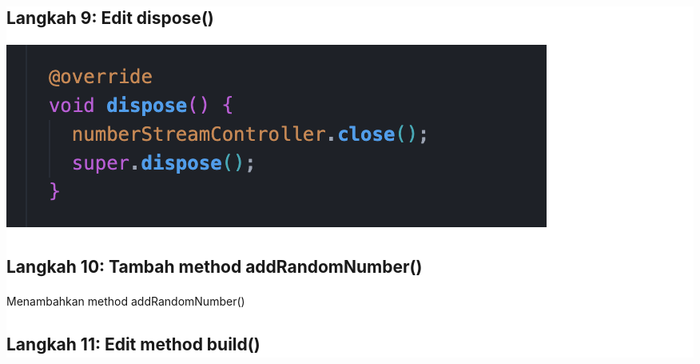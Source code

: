 
## Langkah 9: Edit dispose()

![alt](../../docs/pertemuan_12/11.png)

## Langkah 10: Tambah method addRandomNumber()

Menambahkan method addRandomNumber()

## Langkah 11: Edit method build()
